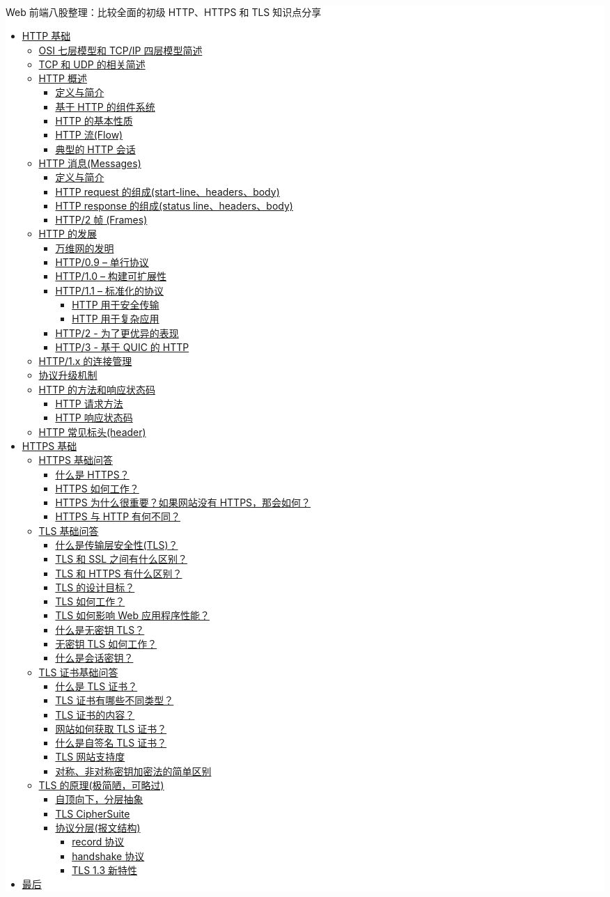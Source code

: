 Web 前端八股整理：比较全面的初级 HTTP、HTTPS 和 TLS 知识点分享

- [HTTP 基础](#http-基础)
  - [OSI 七层模型和 TCP/IP 四层模型简述](#osi-七层模型和-tcpip-四层模型简述)
  - [TCP 和 UDP 的相关简述](#tcp-和-udp-的相关简述)
  - [HTTP 概述](#http-概述)
    - [定义与简介](#定义与简介)
    - [基于 HTTP 的组件系统](#基于-http-的组件系统)
    - [HTTP 的基本性质](#http-的基本性质)
    - [HTTP 流(Flow)](#http-流flow)
    - [典型的 HTTP 会话](#典型的-http-会话)
  - [HTTP 消息(Messages)](#http-消息messages)
    - [定义与简介](#定义与简介-1)
    - [HTTP request 的组成(start-line、headers、body)](#http-request-的组成start-lineheadersbody)
    - [HTTP response 的组成(status line、headers、body)](#http-response-的组成status-lineheadersbody)
    - [HTTP/2 帧 (Frames)](#http2-帧-frames)
  - [HTTP 的发展](#http-的发展)
    - [万维网的发明](#万维网的发明)
    - [HTTP/0.9 – 单行协议](#http09--单行协议)
    - [HTTP/1.0 – 构建可扩展性](#http10--构建可扩展性)
    - [HTTP/1.1 – 标准化的协议](#http11--标准化的协议)
      - [HTTP 用于安全传输](#http-用于安全传输)
      - [HTTP 用于复杂应用](#http-用于复杂应用)
    - [HTTP/2 - 为了更优异的表现](#http2---为了更优异的表现)
    - [HTTP/3 - 基于 QUIC 的 HTTP](#http3---基于-quic-的-http)
  - [HTTP/1.x 的连接管理](#http1x-的连接管理)
  - [协议升级机制](#协议升级机制)
  - [HTTP 的方法和响应状态码](#http-的方法和响应状态码)
    - [HTTP 请求方法](#http-请求方法)
    - [HTTP 响应状态码](#http-响应状态码)
  - [HTTP 常见标头(header)](#http-常见标头header)
- [HTTPS 基础](#https-基础)
  - [HTTPS 基础问答](#https-基础问答)
    - [什么是 HTTPS？](#什么是-https)
    - [HTTPS 如何工作？](#https-如何工作)
    - [HTTPS 为什么很重要？如果网站没有 HTTPS，那会如何？](#https-为什么很重要如果网站没有-https那会如何)
    - [HTTPS 与 HTTP 有何不同？](#https-与-http-有何不同)
  - [TLS 基础问答](#tls-基础问答)
    - [什么是传输层安全性(TLS)？](#什么是传输层安全性tls)
    - [TLS 和 SSL 之间有什么区别？](#tls-和-ssl-之间有什么区别)
    - [TLS 和 HTTPS 有什么区别？](#tls-和-https-有什么区别)
    - [TLS 的设计目标？](#tls-的设计目标)
    - [TLS 如何工作？](#tls-如何工作)
    - [TLS 如何影响 Web 应用程序性能？](#tls-如何影响-web-应用程序性能)
    - [什么是无密钥 TLS？](#什么是无密钥-tls)
    - [无密钥 TLS 如何工作？](#无密钥-tls-如何工作)
    - [什么是会话密钥？](#什么是会话密钥)
  - [TLS 证书基础问答](#tls-证书基础问答)
    - [什么是 TLS 证书？](#什么是-tls-证书)
    - [TLS 证书有哪些不同类型？](#tls-证书有哪些不同类型)
    - [TLS 证书的内容？](#tls-证书的内容)
    - [网站如何获取 TLS 证书？](#网站如何获取-tls-证书)
    - [什么是自签名 TLS 证书？](#什么是自签名-tls-证书)
    - [TLS 网站支持度](#tls-网站支持度)
    - [对称、非对称密钥加密法的简单区别](#对称非对称密钥加密法的简单区别)
  - [TLS 的原理(极简陋，可略过)](#tls-的原理极简陋可略过)
    - [自顶向下，分层抽象](#自顶向下分层抽象)
    - [TLS CipherSuite](#tls-ciphersuite)
    - [协议分层(报文结构)](#协议分层报文结构)
      - [record 协议](#record-协议)
      - [handshake 协议](#handshake-协议)
      - [TLS 1.3 新特性](#tls-13-新特性)
- [最后](#最后)
